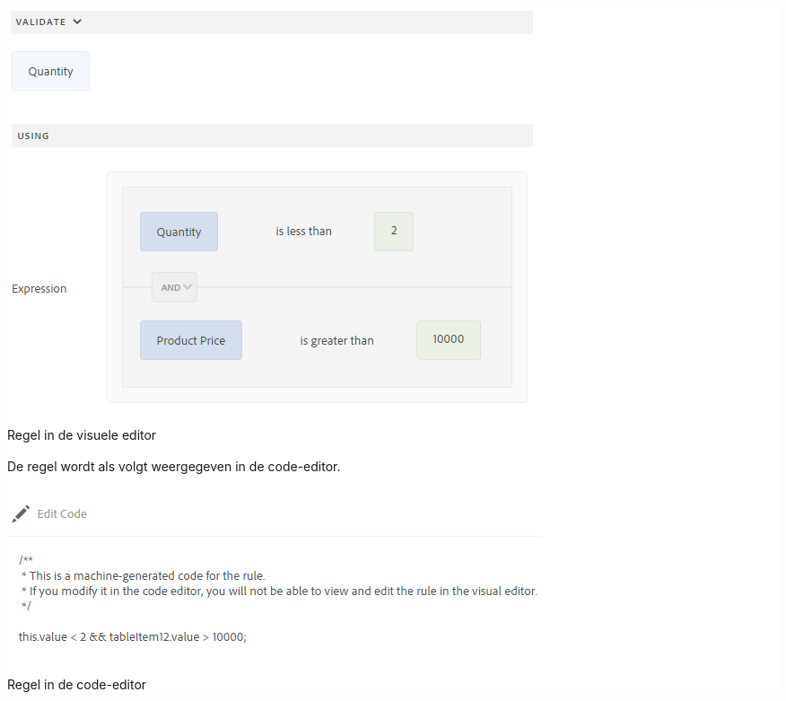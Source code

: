 ![ voorbeeld-validate ](assets/example-validate.png)

Regel in de visuele editor

De regel wordt als volgt weergegeven in de code-editor.

![ voorbeeld-validate-code ](assets/example-validate-code.png)

Regel in de code-editor
